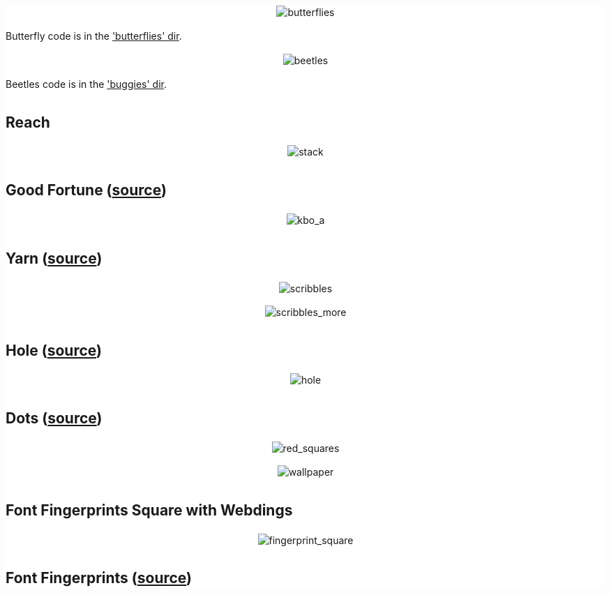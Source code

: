 <p align="center"><img src="https://raw.githubusercontent.com/aaronpenne/generative_art/master/butterflies/images/butterflies_3up.png" alt="butterflies" width="100%"></p>


Butterfly code is in the ['butterflies' dir](https://github.com/aaronpenne/generative_art/tree/master/butterballs).

<p align="center"><img src="https://raw.githubusercontent.com/aaronpenne/generative_art/master/buggies/images/beetle_layout_4.png" alt="beetles" width="100%"></p>

Beetles code is in the ['buggies' dir](https://github.com/aaronpenne/generative_art/tree/master/buggies).

## Reach


<p align="center"><img src="https://raw.githubusercontent.com/aaronpenne/generative_art/master/p5/images/stack_2.png" alt="stack" width="70%"></p>


## Good Fortune ([source](https://github.com/aaronpenne/generative_art/tree/master/yarn))

<p align="center"><img src="https://github.com/aaronpenne/generative_art/blob/master/yarn/images/yarn_pack_kbo_a.png" alt="kbo_a" width="70%"></p>

## Yarn ([source](https://github.com/aaronpenne/generative_art/tree/master/yarn))

<p align="center"><img src="https://github.com/aaronpenne/generative_art/blob/master/yarn/images/yarn_reg_d.png" alt="scribbles" width="70%"></p>

<p align="center"><img src="https://github.com/aaronpenne/generative_art/blob/master/bezier_test/images/20180918_122029_bezier_test_0001.png" alt="scribbles_more" width="70%"></p>


## Hole ([source](https://github.com/aaronpenne/generative_art/tree/master/hole))

<p align="center"><img src="https://github.com/aaronpenne/generative_art/blob/master/hole/images/20180912_181206_hole_001.png" alt="hole" width="70%"></p>


## Dots ([source](https://github.com/aaronpenne/generative_art/tree/master/dots))

<p align="center"><img src="https://github.com/aaronpenne/generative_art/blob/master/dots/images/red_circles_b.png" alt="red_squares" width="60%"></p>

<p align="center"><img src="https://github.com/aaronpenne/generative_art/blob/master/dots/images/wallpaper_big_calm.png" alt="wallpaper" width="100%"></p>


## Font Fingerprints Square with Webdings

<p align="center"><img src="https://github.com/aaronpenne/generative_art/blob/master/font_fingerprints_square/curated/wallpaper_Webdings.png" alt="fingerprint_square" width="100%"></p>


## Font Fingerprints ([source](https://github.com/aaronpenne/generative_art/tree/master/font_fingerprints))
